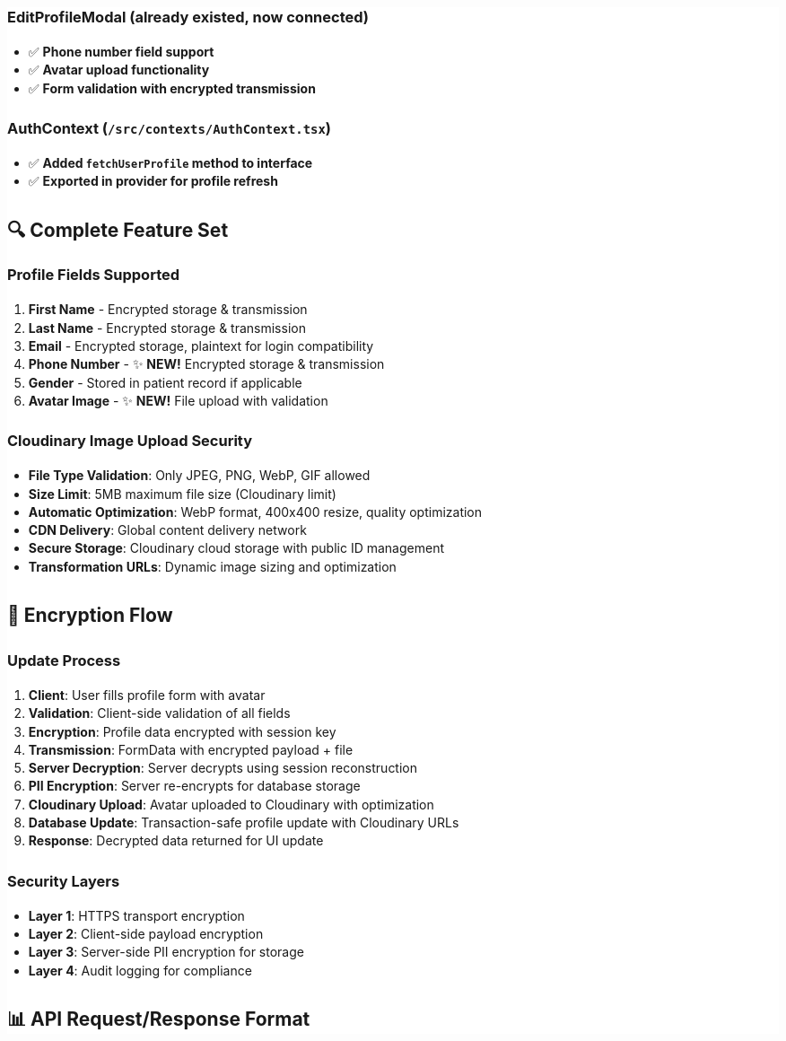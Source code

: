 ### **EditProfileModal** (already existed, now connected)
- ✅ **Phone number field support**
- ✅ **Avatar upload functionality**
- ✅ **Form validation with encrypted transmission**

### **AuthContext** (`/src/contexts/AuthContext.tsx`)
- ✅ **Added `fetchUserProfile` method to interface**
- ✅ **Exported in provider for profile refresh**

## 🔍 **Complete Feature Set**

### **Profile Fields Supported**
1. **First Name** - Encrypted storage & transmission
2. **Last Name** - Encrypted storage & transmission
3. **Email** - Encrypted storage, plaintext for login compatibility
4. **Phone Number** - ✨ **NEW!** Encrypted storage & transmission
5. **Gender** - Stored in patient record if applicable
6. **Avatar Image** - ✨ **NEW!** File upload with validation

### **Cloudinary Image Upload Security**
- **File Type Validation**: Only JPEG, PNG, WebP, GIF allowed
- **Size Limit**: 5MB maximum file size (Cloudinary limit)
- **Automatic Optimization**: WebP format, 400x400 resize, quality optimization
- **CDN Delivery**: Global content delivery network
- **Secure Storage**: Cloudinary cloud storage with public ID management
- **Transformation URLs**: Dynamic image sizing and optimization

## 🔐 **Encryption Flow**

### **Update Process**
1. **Client**: User fills profile form with avatar
2. **Validation**: Client-side validation of all fields
3. **Encryption**: Profile data encrypted with session key
4. **Transmission**: FormData with encrypted payload + file
5. **Server Decryption**: Server decrypts using session reconstruction
6. **PII Encryption**: Server re-encrypts for database storage
7. **Cloudinary Upload**: Avatar uploaded to Cloudinary with optimization
8. **Database Update**: Transaction-safe profile update with Cloudinary URLs
9. **Response**: Decrypted data returned for UI update

### **Security Layers**
- **Layer 1**: HTTPS transport encryption
- **Layer 2**: Client-side payload encryption
- **Layer 3**: Server-side PII encryption for storage
- **Layer 4**: Audit logging for compliance

## 📊 **API Request/Response Format**
